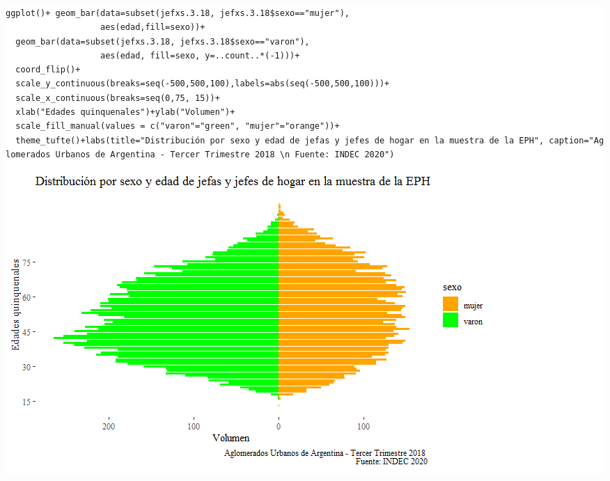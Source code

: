 
```{r}
ggplot()+ geom_bar(data=subset(jefxs.3.18, jefxs.3.18$sexo=="mujer"),
                   aes(edad,fill=sexo))+
  geom_bar(data=subset(jefxs.3.18, jefxs.3.18$sexo=="varon"),
                   aes(edad, fill=sexo, y=..count..*(-1)))+
  coord_flip()+
  scale_y_continuous(breaks=seq(-500,500,100),labels=abs(seq(-500,500,100)))+
  scale_x_continuous(breaks=seq(0,75, 15))+
  xlab("Edades quinquenales")+ylab("Volumen")+
  scale_fill_manual(values = c("varon"="green", "mujer"="orange"))+
  theme_tufte()+labs(title="Distribución por sexo y edad de jefas y jefes de hogar en la muestra de la EPH", caption="Aglomerados Urbanos de Argentina - Tercer Trimestre 2018 \n Fuente: INDEC 2020")
```

![jpg](./jefxs.jpg)
